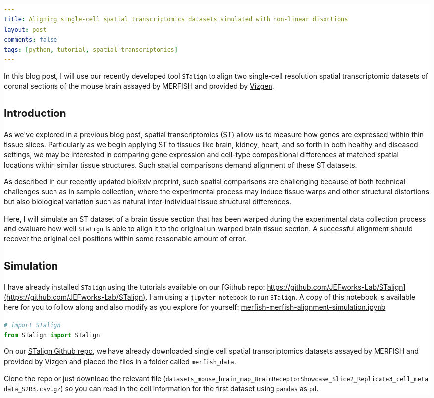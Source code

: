 ```yaml
---
title: Aligning single-cell spatial transcriptomics datasets simulated with non-linear disortions
layout: post
comments: false
tags: [python, tutorial, spatial transcriptomics]
---
```


In this blog post, I will use our recently developed tool `STalign` to align two single-cell resolution spatial transcriptomic datasets of coronal sections of the mouse brain assayed by MERFISH and provided by [Vizgen](https://vizgen.com/applications/neuroscience-showcase/). 

## Introduction

As we've [explored in a previous blog post](https://jef.works/blog/2023/04/16/aligning-spatial-transcriptomics-data-with-stalign/), spatial transcriptomics (ST) allow us to measure how genes are expressed within thin tissue slices. Particularly as we begin applying ST to tissues like brain, kidney, heart, and so forth in both healthy and diseased settings, we may be interested in comparing gene expression and cell-type compositional differences at matched spatial locations within similar tissue structures. Such spatial comparisons demand alignment of these ST datasets. 

As described in our [recently updated bioRxiv preprint](https://www.biorxiv.org/content/10.1101/2023.04.11.534630v2), such spatial comparisons are challenging because of both technical challenges such as in sample collection, where the experimental process may induce tissue warps and other structural distortions but also biological variation such as natural inter-individual tissue structural differences. 

Here, I will simulate an ST dataset of a brain tissue section that has been warped during the experimental data collection process and evaluate how well `STalign` is able to align it to the original un-warped brain tissue section. A successful alignment should recover the original cell positions within some reasonable amount of error. 

## Simulation

I have already installed `STalign` using the tutorials available on our [Github repo: https://github.com/JEFworks-Lab/STalign](https://github.com/JEFworks-Lab/STalign). I am using a `jupyter notebook` to run `STalign`. A copy of this notebook is available here for you to follow along and also modify as you explore for yourself: [merfish-merfish-alignment-simulation.ipynb](/assets/blog/merfish-merfish-alignment-simulation.ipynb)


```python
# import STalign
from STalign import STalign
```

On our [STalign Github repo](https://github.com/JEFworks-Lab/STalign), we have already downloaded single cell spatial transcriptomics datasets assayed by MERFISH and provided by [Vizgen](https://vizgen.com/applications/neuroscience-showcase/) and placed the files in a folder called `merfish_data`.

Clone the repo or just download the relevant file (`datasets_mouse_brain_map_BrainReceptorShowcase_Slice2_Replicate3_cell_metadata_S2R3.csv.gz`) so you can read in the cell information for the first dataset using `pandas` as `pd`.
